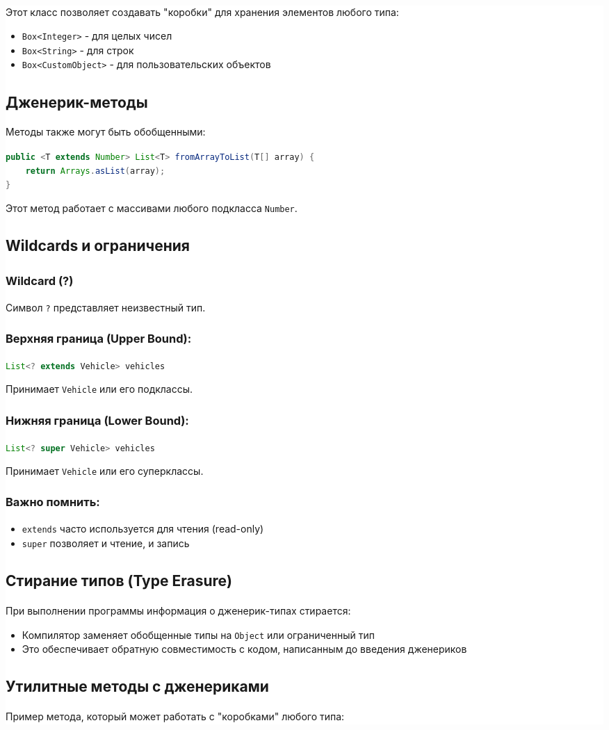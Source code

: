 Этот класс позволяет создавать "коробки" для хранения элементов любого типа:

  - `Box<Integer>` - для целых чисел
  - `Box<String>` - для строк
  - `Box<CustomObject>` - для пользовательских объектов

## Дженерик-методы

Методы также могут быть обобщенными:

``` java
public <T extends Number> List<T> fromArrayToList(T[] array) {
    return Arrays.asList(array);
}
```

Этот метод работает с массивами любого подкласса `Number`.

## Wildcards и ограничения

### Wildcard (?)

Символ `?` представляет неизвестный тип.

### Верхняя граница (Upper Bound):

``` java
List<? extends Vehicle> vehicles
```

Принимает `Vehicle` или его подклассы.

### Нижняя граница (Lower Bound):

``` java
List<? super Vehicle> vehicles
```

Принимает `Vehicle` или его суперклассы.

### Важно помнить:

  - `extends` часто используется для чтения (read-only)
  - `super` позволяет и чтение, и запись

## Стирание типов (Type Erasure)

При выполнении программы информация о дженерик-типах стирается:

  - Компилятор заменяет обобщенные типы на `Object` или ограниченный тип
  - Это обеспечивает обратную совместимость с кодом, написанным до введения дженериков

## Утилитные методы с дженериками

Пример метода, который может работать с "коробками" любого типа:
